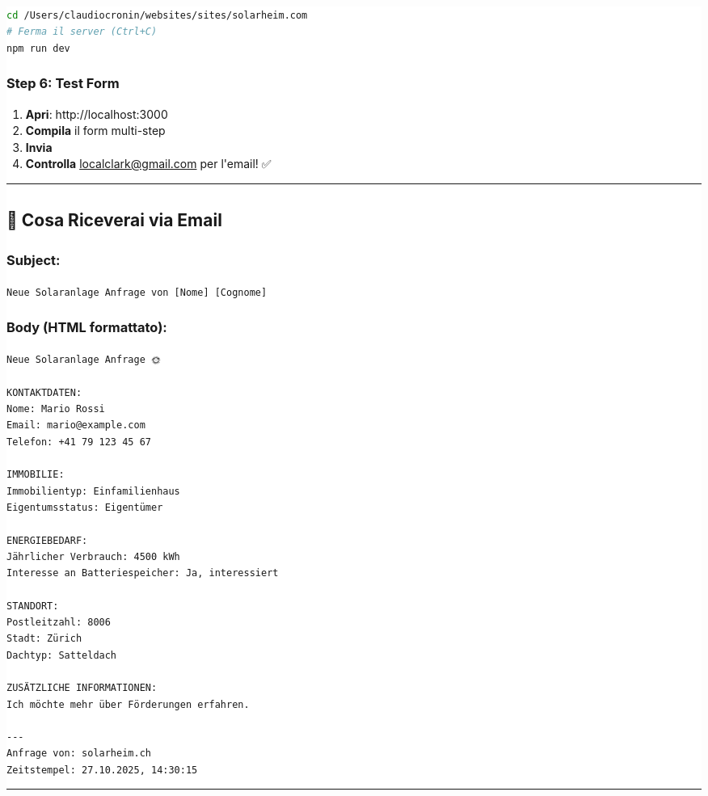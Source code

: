 ```bash
cd /Users/claudiocronin/websites/sites/solarheim.com
# Ferma il server (Ctrl+C)
npm run dev
```

### Step 6: Test Form

1. **Apri**: http://localhost:3000
2. **Compila** il form multi-step
3. **Invia**
4. **Controlla** localclark@gmail.com per l'email! ✅

---

## 📧 Cosa Riceverai via Email

### Subject:
```
Neue Solaranlage Anfrage von [Nome] [Cognome]
```

### Body (HTML formattato):

```
Neue Solaranlage Anfrage 🌞

KONTAKTDATEN:
Nome: Mario Rossi
Email: mario@example.com
Telefon: +41 79 123 45 67

IMMOBILIE:
Immobilientyp: Einfamilienhaus
Eigentumsstatus: Eigentümer

ENERGIEBEDARF:
Jährlicher Verbrauch: 4500 kWh
Interesse an Batteriespeicher: Ja, interessiert

STANDORT:
Postleitzahl: 8006
Stadt: Zürich
Dachtyp: Satteldach

ZUSÄTZLICHE INFORMATIONEN:
Ich möchte mehr über Förderungen erfahren.

---
Anfrage von: solarheim.ch
Zeitstempel: 27.10.2025, 14:30:15
```

---